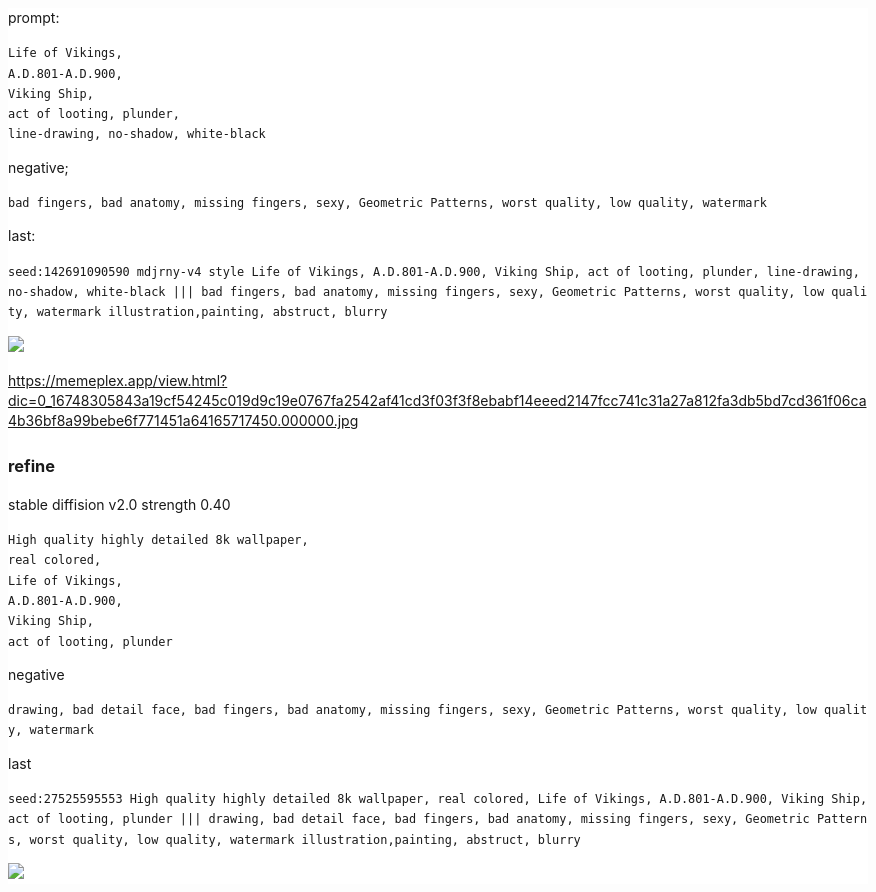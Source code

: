 prompt:
```
Life of Vikings,
A.D.801-A.D.900,
Viking Ship,
act of looting, plunder,
line-drawing, no-shadow, white-black
```

negative;

```
bad fingers, bad anatomy, missing fingers, sexy, Geometric Patterns, worst quality, low quality, watermark
```

last:

```
seed:142691090590 mdjrny-v4 style Life of Vikings, A.D.801-A.D.900, Viking Ship, act of looting, plunder, line-drawing, no-shadow, white-black ||| bad fingers, bad anatomy, missing fingers, sexy, Geometric Patterns, worst quality, low quality, watermark illustration,painting, abstruct, blurry
```

![](period7_res_0_16748305843a19cf54245c019d9c19e0767fa2542af41cd3f03f3f8ebabf14eeed2147fcc741c31a27a812fa3db5bd7cd361f06ca4b36bf8a99bebe6f771451a64165717450.000000.jpg)

https://memeplex.app/view.html?dic=0_16748305843a19cf54245c019d9c19e0767fa2542af41cd3f03f3f8ebabf14eeed2147fcc741c31a27a812fa3db5bd7cd361f06ca4b36bf8a99bebe6f771451a64165717450.000000.jpg

### refine

stable diffision v2.0 strength 0.40
```
High quality highly detailed 8k wallpaper,
real colored,
Life of Vikings,
A.D.801-A.D.900,
Viking Ship,
act of looting, plunder
```

negative
```
drawing, bad detail face, bad fingers, bad anatomy, missing fingers, sexy, Geometric Patterns, worst quality, low quality, watermark
```

last

```
seed:27525595553 High quality highly detailed 8k wallpaper, real colored, Life of Vikings, A.D.801-A.D.900, Viking Ship, act of looting, plunder ||| drawing, bad detail face, bad fingers, bad anatomy, missing fingers, sexy, Geometric Patterns, worst quality, low quality, watermark illustration,painting, abstruct, blurry
```

![](period7_refine_0_167491181526e6d744769573ba691c4e94c7c4e77f19f544c1a529aca4fc9e9543e68cfd01dfa85a45f32be74e9d73fab6eb3dca7b304b89d6892ec587316fbb35555b58780.000000.jpg)
